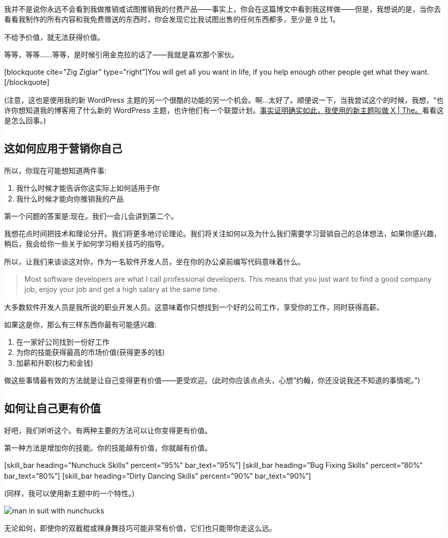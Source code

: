 我并不是说你永远不会看到我做推销或试图推销我的付费产品——事实上，你会在这篇博文中看到我这样做——但是，我想说的是，当你去看看我制作的所有内容和我免费赠送的东西时，你会发现它比我试图出售的任何东西都多，至少是 9 比 1。

不给予价值，就无法获得价值。

等等，等等……等等，是时候引用金克拉的话了——我就是喜欢那个家伙。

[blockquote cite=”Zig Ziglar” type=”right”]You will get all you want in life, if you help enough other people get what they want.[/blockquote]

(注意，这也是使用我的新 WordPress 主题的另一个很酷的功能的另一个机会。啊…太好了。顺便说一下，当我尝试这个的时候，我想，“也许你想知道我的博客用了什么新的 WordPress 主题，也许他们有一个联盟计划。[事实证明确实如此，我使用的新主题叫做 X | The。](http://themeforest.net/item/x-the-theme/5871901?ref=jsonmez)看看这是怎么回事。)

## 这如何应用于营销你自己

所以，你现在可能想知道两件事:

1.  我什么时候才能告诉你这实际上如何适用于你
2.  我什么时候才能向你推销我的产品

第一个问题的答案是:现在。我们一会儿会讲到第二个。

我想花点时间把技术和理论分开。我们将更多地讨论理论。我们将关注如何以及为什么我们需要学习营销自己的总体想法，如果你感兴趣，稍后，我会给你一些关于如何学习相关技巧的指导。

所以，让我们来谈谈这对你，作为一名软件开发人员，坐在你的办公桌前编写代码意味着什么。

> Most software developers are what I call professional developers. This means that you just want to find a good company job, enjoy your job and get a high salary at the same time.

大多数软件开发人员是我所说的职业开发人员。这意味着你只想找到一个好的公司工作，享受你的工作，同时获得高薪。

如果这是你，那么有三样东西你最有可能感兴趣:

1.  在一家好公司找到一份好工作
2.  为你的技能获得最高的市场价值(获得更多的钱)
3.  加薪和升职(权力和金钱)

做这些事情最有效的方法就是让自己变得更有价值——更受欢迎。(此时你应该点点头，心想“约翰，你还没说我还不知道的事情呢。”)

## 如何让自己更有价值

好吧，我们听听这个。有两种主要的方法可以让你变得更有价值。

第一种方法是增加你的技能。你的技能越有价值，你就越有价值。

[skill_bar heading=”Nunchuck Skills” percent=”95%” bar_text=”95%”] [skill_bar heading=”Bug Fixing Skills” percent=”80%” bar_text=”80%”] [skill_bar heading=”Dirty Dancing Skills” percent=”90%” bar_text=”90%”]

(同样，我可以使用新主题中的一个特性。)



![man in suit with nunchucks](img/82dc6f47c298523a8ae0a504256465b3.png)



无论如何，即使你的双截棍或辣身舞技巧可能非常有价值，它们也只能带你走这么远。
